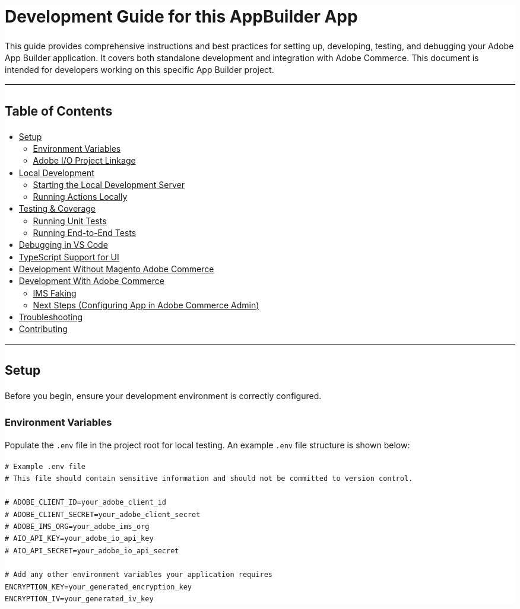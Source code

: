 # Development Guide for this AppBuilder App

This guide provides comprehensive instructions and best practices for setting up, developing, testing, and debugging your Adobe App Builder application. It covers both standalone development and integration with Adobe Commerce. This document is intended for developers working on this specific App Builder project.

-----

## Table of Contents

  * [Setup](#setup)
      * [Environment Variables](#environment-variables)
      * [Adobe I/O Project Linkage](#adobe-io-project-linkage)
  * [Local Development](#local-development)
      * [Starting the Local Development Server](#starting-the-local-development-server)
      * [Running Actions Locally](#running-actions-locally)
  * [Testing & Coverage](#testing--coverage)
      * [Running Unit Tests](#running-unit-tests)
      * [Running End-to-End Tests](#running-end-to-end-tests)
  * [Debugging in VS Code](#debugging-in-vs-code)
  * [TypeScript Support for UI](#typescript-support-for-ui)
  * [Development Without Magento Adobe Commerce](#development-without-magento-adobe-commerce)
  * [Development With Adobe Commerce](#development-with-adobe-commerce)
      * [IMS Faking](#ims-faking)
      * [Next Steps (Configuring App in Adobe Commerce Admin)](#next-steps-configuring-app-in-adobe-commerce-admin)
  * [Troubleshooting](#troubleshooting)
  * [Contributing](#contributing)

-----

## Setup

Before you begin, ensure your development environment is correctly configured.

### Environment Variables

Populate the `.env` file in the project root for local testing. An example `.env` file structure is shown below:

```
# Example .env file
# This file should contain sensitive information and should not be committed to version control.

# ADOBE_CLIENT_ID=your_adobe_client_id
# ADOBE_CLIENT_SECRET=your_adobe_client_secret
# ADOBE_IMS_ORG=your_adobe_ims_org
# AIO_API_KEY=your_adobe_io_api_key
# AIO_API_SECRET=your_adobe_io_api_secret

# Add any other environment variables your application requires
ENCRYPTION_KEY=your_generated_encryption_key
ENCRYPTION_IV=your_generated_iv_key
```
